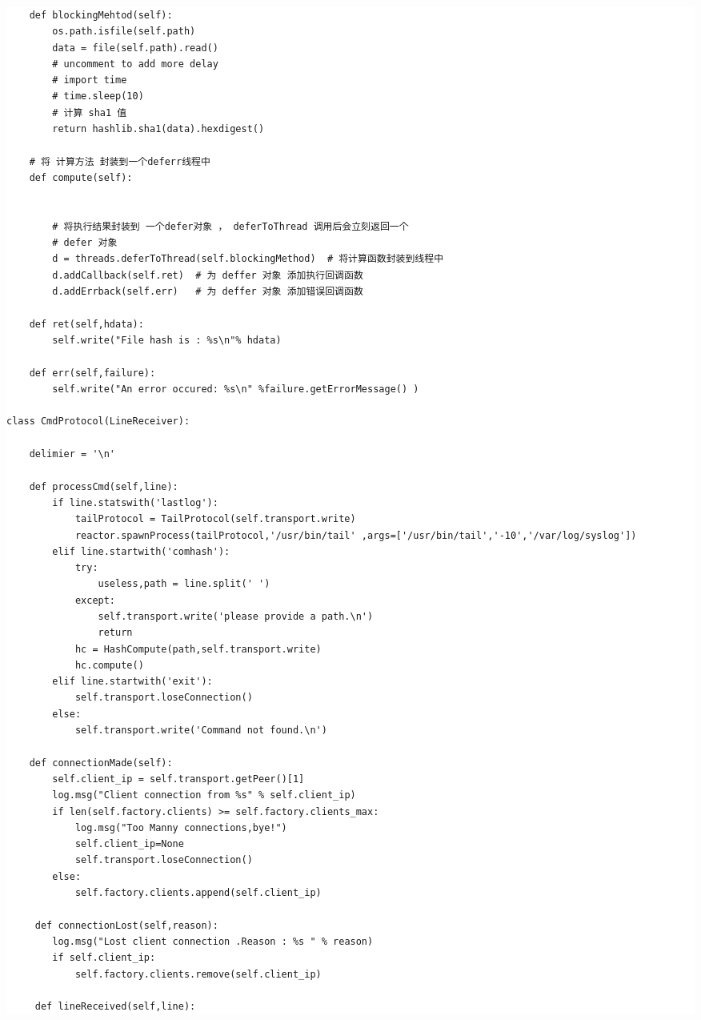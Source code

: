 ```shell
    def blockingMehtod(self):
    	os.path.isfile(self.path)
        data = file(self.path).read()
        # uncomment to add more delay
        # import time
        # time.sleep(10)
        # 计算 sha1 值
        return hashlib.sha1(data).hexdigest()  
    
    # 将 计算方法 封装到一个deferr线程中
    def compute(self):
    
    	
        # 将执行结果封装到 一个defer对象 ， deferToThread 调用后会立刻返回一个
        # defer 对象
    	d = threads.deferToThread(self.blockingMethod)  # 将计算函数封装到线程中
        d.addCallback(self.ret)  # 为 deffer 对象 添加执行回调函数
        d.addErrback(self.err)   # 为 deffer 对象 添加错误回调函数
        
    def ret(self,hdata):
    	self.write("File hash is : %s\n"% hdata)
        
    def err(self,failure):
    	self.write("An error occured: %s\n" %failure.getErrorMessage() )
        
class CmdProtocol(LineReceiver):
	
    delimier = '\n'
    
    def processCmd(self,line):
    	if line.statswith('lastlog'):
        	tailProtocol = TailProtocol(self.transport.write)
            reactor.spawnProcess(tailProtocol,'/usr/bin/tail' ,args=['/usr/bin/tail','-10','/var/log/syslog'])
        elif line.startwith('comhash'):
        	try:
            	useless,path = line.split(' ')
            except:
            	self.transport.write('please provide a path.\n')
                return
            hc = HashCompute(path,self.transport.write)
            hc.compute()
        elif line.startwith('exit'):
        	self.transport.loseConnection()
        else:
        	self.transport.write('Command not found.\n')
            
    def connectionMade(self):
    	self.client_ip = self.transport.getPeer()[1]
        log.msg("Client connection from %s" % self.client_ip)
        if len(self.factory.clients) >= self.factory.clients_max:
        	log.msg("Too Manny connections,bye!")
            self.client_ip=None
            self.transport.loseConnection()
        else:
        	self.factory.clients.append(self.client_ip)
           
     def connectionLost(self,reason):
     	log.msg("Lost client connection .Reason : %s " % reason)
        if self.client_ip:
        	self.factory.clients.remove(self.client_ip)
            
     def lineReceived(self,line):
```